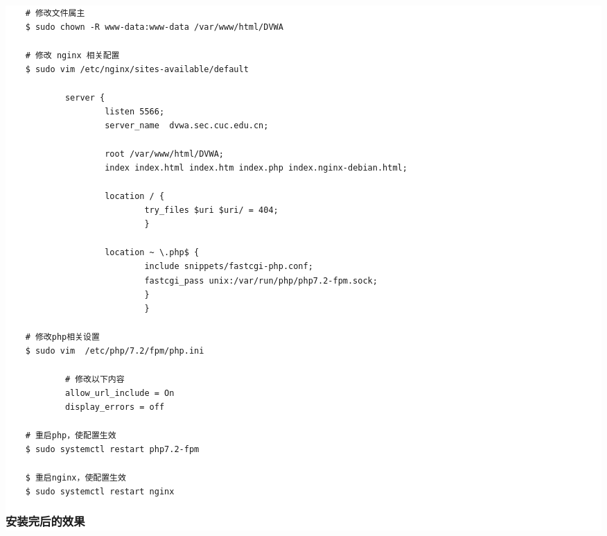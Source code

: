         # 修改文件属主
        $ sudo chown -R www-data:www-data /var/www/html/DVWA

        # 修改 nginx 相关配置
        $ sudo vim /etc/nginx/sites-available/default

                server {
                        listen 5566;
                        server_name  dvwa.sec.cuc.edu.cn;

                        root /var/www/html/DVWA;
                        index index.html index.htm index.php index.nginx-debian.html;

                        location / {
                                try_files $uri $uri/ = 404;
                                }

                        location ~ \.php$ {
                                include snippets/fastcgi-php.conf;
                                fastcgi_pass unix:/var/run/php/php7.2-fpm.sock;
                                }
                                }

        # 修改php相关设置
        $ sudo vim  /etc/php/7.2/fpm/php.ini

                # 修改以下内容
                allow_url_include = On
                display_errors = off
        
        # 重启php，使配置生效
        $ sudo systemctl restart php7.2-fpm

        $ 重启nginx，使配置生效
        $ sudo systemctl restart nginx

### 安装完后的效果
